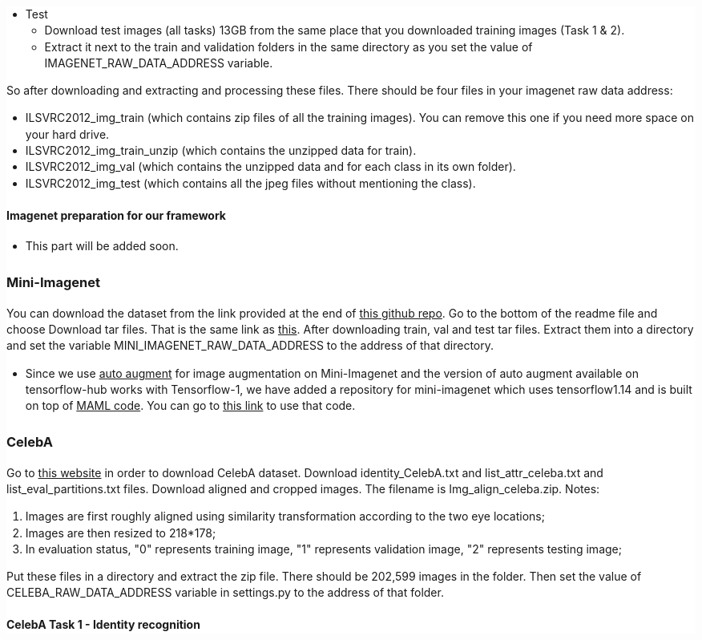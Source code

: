 * Test
    * Download test images (all tasks) 13GB from the same place that you downloaded training images (Task 1 & 2).
    * Extract it next to the train and validation folders in the same directory as you set the value of 
    IMAGENET_RAW_DATA_ADDRESS variable.
    
So after downloading and extracting and processing these files. There should be four files in your imagenet raw data
address:
 
* ILSVRC2012_img_train (which contains zip files of all the training images). You can remove this one if you need more 
space on your hard drive.
* ILSVRC2012_img_train_unzip (which contains the unzipped data for train).
* ILSVRC2012_img_val (which contains the unzipped data and for each class in its own folder).
* ILSVRC2012_img_test (which contains all the jpeg files without mentioning the class).
    
          
#### Imagenet preparation for our framework
* This part will be added soon.

### Mini-Imagenet 
You can download the dataset from the link provided at the end of 
[this github repo](https://github.com/yaoyao-liu/mini-imagenet-tools).
Go to the bottom of the readme file and choose Download tar files. 
That is the same link as [this](https://meta-transfer-learning.yaoyao-liu.com/download/).
After downloading train, val and test tar files. Extract them into a directory and set the variable
MINI_IMAGENET_RAW_DATA_ADDRESS to the address of that directory.
* Since we use [auto augment](https://tfhub.dev/google/image_augmentation/nas_cifar/1) for image augmentation on
Mini-Imagenet and the version of auto augment available on tensorflow-hub works with Tensorflow-1, we have added a 
repository for mini-imagenet which uses tensorflow1.14 and is built on top of 
[MAML code](https://github.com/cbfinn/maml). You can go to 
[this link](https://github.com/siavash-khodadadeh/maml) to use that code. 

### CelebA
Go to [this website](http://mmlab.ie.cuhk.edu.hk/projects/CelebA.html) in order to download CelebA dataset.
Download identity_CelebA.txt and list_attr_celeba.txt and list_eval_partitions.txt files. 
Download aligned and cropped images. The filename is Img_align_celeba.zip. 
Notes:
1. Images are first roughly aligned using similarity transformation according to the two eye locations;
2. Images are then resized to 218*178;
3. In evaluation status, "0" represents training image, "1" represents validation image, "2" represents testing image;

Put these files in a directory and extract the zip file. There should be 202,599 images in the folder.
Then set the value of CELEBA_RAW_DATA_ADDRESS variable in settings.py to the address of that folder. 
#### CelebA Task 1 - Identity recognition

